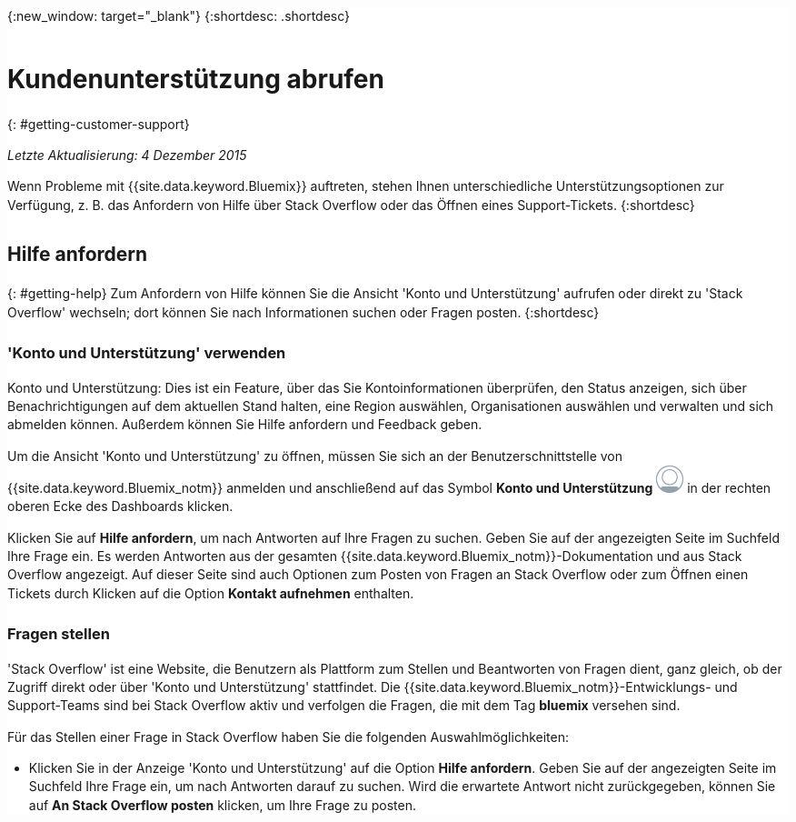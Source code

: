 {:new_window: target="_blank"}
{:shortdesc: .shortdesc}

# Kundenunterstützung abrufen
{: #getting-customer-support}

*Letzte Aktualisierung: 4 Dezember 2015*


Wenn Probleme mit {{site.data.keyword.Bluemix}} auftreten,
stehen Ihnen unterschiedliche Unterstützungsoptionen zur Verfügung, z. B. das Anfordern von Hilfe über
Stack Overflow oder das Öffnen eines Support-Tickets.
{:shortdesc}

## Hilfe anfordern
{: #getting-help}
Zum Anfordern von Hilfe können Sie die Ansicht 'Konto und Unterstützung' aufrufen oder direkt zu 'Stack Overflow' wechseln; dort können Sie nach Informationen suchen oder Fragen posten.
{:shortdesc}

### 'Konto und Unterstützung' verwenden
Konto und Unterstützung: Dies ist ein Feature, über das Sie Kontoinformationen überprüfen, den Status anzeigen, sich über Benachrichtigungen auf dem aktuellen Stand halten, eine Region auswählen, Organisationen auswählen und verwalten und sich abmelden können. Außerdem können Sie Hilfe anfordern und Feedback geben.

Um die Ansicht 'Konto und Unterstützung' zu öffnen, müssen Sie sich an der Benutzerschnittstelle von {{site.data.keyword.Bluemix_notm}} anmelden und anschließend auf das Symbol **Konto und Unterstützung** ![Konto und Unterstützung](images/account_support.png) in der rechten oberen Ecke des Dashboards klicken.

Klicken Sie auf
**Hilfe anfordern**, um nach Antworten auf Ihre Fragen zu suchen. Geben Sie auf der angezeigten Seite
im Suchfeld Ihre Frage ein. Es werden Antworten aus der gesamten
{{site.data.keyword.Bluemix_notm}}-Dokumentation und aus Stack Overflow angezeigt. Auf dieser Seite sind auch
Optionen zum Posten von Fragen an Stack Overflow oder zum Öffnen einen Tickets durch Klicken auf die Option
**Kontakt aufnehmen** enthalten.


### Fragen stellen
'Stack Overflow' ist eine Website, die Benutzern als Plattform zum Stellen und Beantworten von Fragen dient, ganz gleich, ob der Zugriff direkt oder über 'Konto und Unterstützung' stattfindet. Die {{site.data.keyword.Bluemix_notm}}-Entwicklungs- und
Support-Teams sind bei Stack Overflow aktiv und verfolgen die Fragen, die mit dem
Tag **bluemix** versehen sind.

Für das Stellen einer Frage in Stack Overflow haben Sie die folgenden
Auswahlmöglichkeiten:
  * Klicken Sie in der Anzeige 'Konto und Unterstützung' auf die Option **Hilfe anfordern**. Geben Sie auf der angezeigten Seite
im Suchfeld Ihre Frage ein, um nach Antworten darauf zu suchen. Wird die erwartete Antwort nicht
zurückgegeben, können Sie auf **An Stack Overflow posten** klicken, um Ihre Frage
zu posten.
